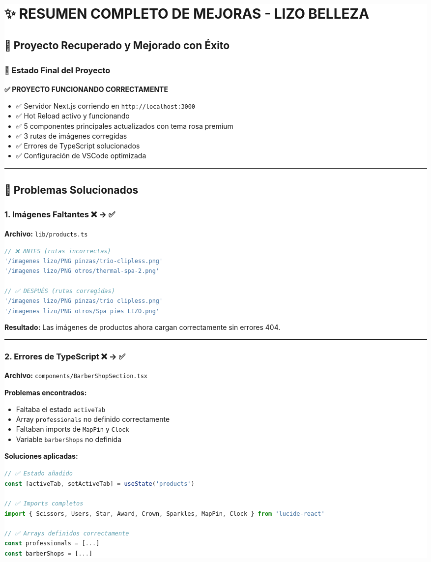# ✨ RESUMEN COMPLETO DE MEJORAS - LIZO BELLEZA

## 🎉 Proyecto Recuperado y Mejorado con Éxito

### 📌 Estado Final del Proyecto

**✅ PROYECTO FUNCIONANDO CORRECTAMENTE**

- ✅ Servidor Next.js corriendo en `http://localhost:3000`
- ✅ Hot Reload activo y funcionando
- ✅ 5 componentes principales actualizados con tema rosa premium
- ✅ 3 rutas de imágenes corregidas
- ✅ Errores de TypeScript solucionados
- ✅ Configuración de VSCode optimizada

---

## 🔧 Problemas Solucionados

### 1. **Imágenes Faltantes** ❌ → ✅
**Archivo:** `lib/products.ts`

```typescript
// ❌ ANTES (rutas incorrectas)
'/imagenes lizo/PNG pinzas/trio-clipless.png'
'/imagenes lizo/PNG otros/thermal-spa-2.png'

// ✅ DESPUÉS (rutas corregidas)
'/imagenes lizo/PNG pinzas/trio clipless.png'
'/imagenes lizo/PNG otros/Spa pies LIZO.png'
```

**Resultado:** Las imágenes de productos ahora cargan correctamente sin errores 404.

---

### 2. **Errores de TypeScript** ❌ → ✅
**Archivo:** `components/BarberShopSection.tsx`

**Problemas encontrados:**
- Faltaba el estado `activeTab`
- Array `professionals` no definido correctamente
- Faltaban imports de `MapPin` y `Clock`
- Variable `barberShops` no definida

**Soluciones aplicadas:**
```typescript
// ✅ Estado añadido
const [activeTab, setActiveTab] = useState('products')

// ✅ Imports completos
import { Scissors, Users, Star, Award, Crown, Sparkles, MapPin, Clock } from 'lucide-react'

// ✅ Arrays definidos correctamente
const professionals = [...]
const barberShops = [...]
```
